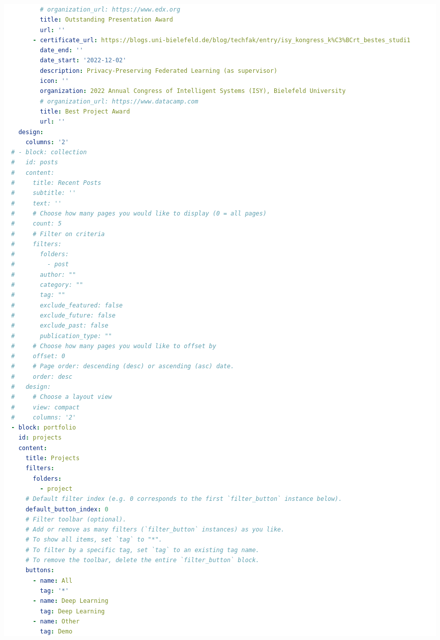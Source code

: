 ```yaml
          # organization_url: https://www.edx.org
          title: Outstanding Presentation Award
          url: ''
        - certificate_url: https://blogs.uni-bielefeld.de/blog/techfak/entry/isy_kongress_k%C3%BCrt_bestes_studi1
          date_end: ''
          date_start: '2022-12-02'
          description: Privacy-Preserving Federated Learning (as supervisor)
          icon: ''
          organization: 2022 Annual Congress of Intelligent Systems (ISY), Bielefeld University
          # organization_url: https://www.datacamp.com
          title: Best Project Award
          url: ''
    design:
      columns: '2'
  # - block: collection
  #   id: posts
  #   content:
  #     title: Recent Posts
  #     subtitle: ''
  #     text: ''
  #     # Choose how many pages you would like to display (0 = all pages)
  #     count: 5
  #     # Filter on criteria
  #     filters:
  #       folders:
  #         - post
  #       author: ""
  #       category: ""
  #       tag: ""
  #       exclude_featured: false
  #       exclude_future: false
  #       exclude_past: false
  #       publication_type: ""
  #     # Choose how many pages you would like to offset by
  #     offset: 0
  #     # Page order: descending (desc) or ascending (asc) date.
  #     order: desc
  #   design:
  #     # Choose a layout view
  #     view: compact
  #     columns: '2'
  - block: portfolio
    id: projects
    content:
      title: Projects
      filters:
        folders:
          - project
      # Default filter index (e.g. 0 corresponds to the first `filter_button` instance below).
      default_button_index: 0
      # Filter toolbar (optional).
      # Add or remove as many filters (`filter_button` instances) as you like.
      # To show all items, set `tag` to "*".
      # To filter by a specific tag, set `tag` to an existing tag name.
      # To remove the toolbar, delete the entire `filter_button` block.
      buttons:
        - name: All
          tag: '*'
        - name: Deep Learning
          tag: Deep Learning
        - name: Other
          tag: Demo
```